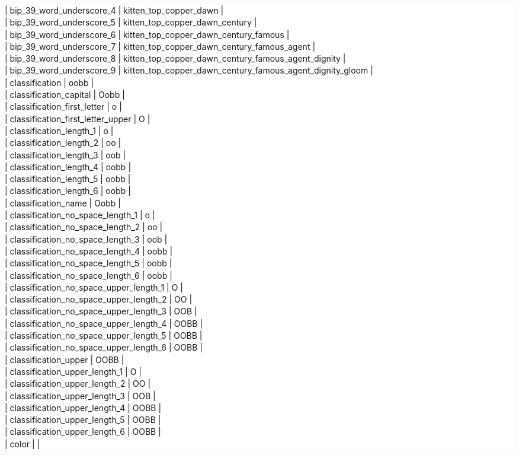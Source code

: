 | bip_39_word_underscore_4 | kitten_top_copper_dawn |  
| bip_39_word_underscore_5 | kitten_top_copper_dawn_century |  
| bip_39_word_underscore_6 | kitten_top_copper_dawn_century_famous |  
| bip_39_word_underscore_7 | kitten_top_copper_dawn_century_famous_agent |  
| bip_39_word_underscore_8 | kitten_top_copper_dawn_century_famous_agent_dignity |  
| bip_39_word_underscore_9 | kitten_top_copper_dawn_century_famous_agent_dignity_gloom |  
| classification | oobb |  
| classification_capital | Oobb |  
| classification_first_letter | o |  
| classification_first_letter_upper | O |  
| classification_length_1 | o |  
| classification_length_2 | oo |  
| classification_length_3 | oob |  
| classification_length_4 | oobb |  
| classification_length_5 | oobb |  
| classification_length_6 | oobb |  
| classification_name | Oobb |  
| classification_no_space_length_1 | o |  
| classification_no_space_length_2 | oo |  
| classification_no_space_length_3 | oob |  
| classification_no_space_length_4 | oobb |  
| classification_no_space_length_5 | oobb |  
| classification_no_space_length_6 | oobb |  
| classification_no_space_upper_length_1 | O |  
| classification_no_space_upper_length_2 | OO |  
| classification_no_space_upper_length_3 | OOB |  
| classification_no_space_upper_length_4 | OOBB |  
| classification_no_space_upper_length_5 | OOBB |  
| classification_no_space_upper_length_6 | OOBB |  
| classification_upper | OOBB |  
| classification_upper_length_1 | O |  
| classification_upper_length_2 | OO |  
| classification_upper_length_3 | OOB |  
| classification_upper_length_4 | OOBB |  
| classification_upper_length_5 | OOBB |  
| classification_upper_length_6 | OOBB |  
| color |  |  